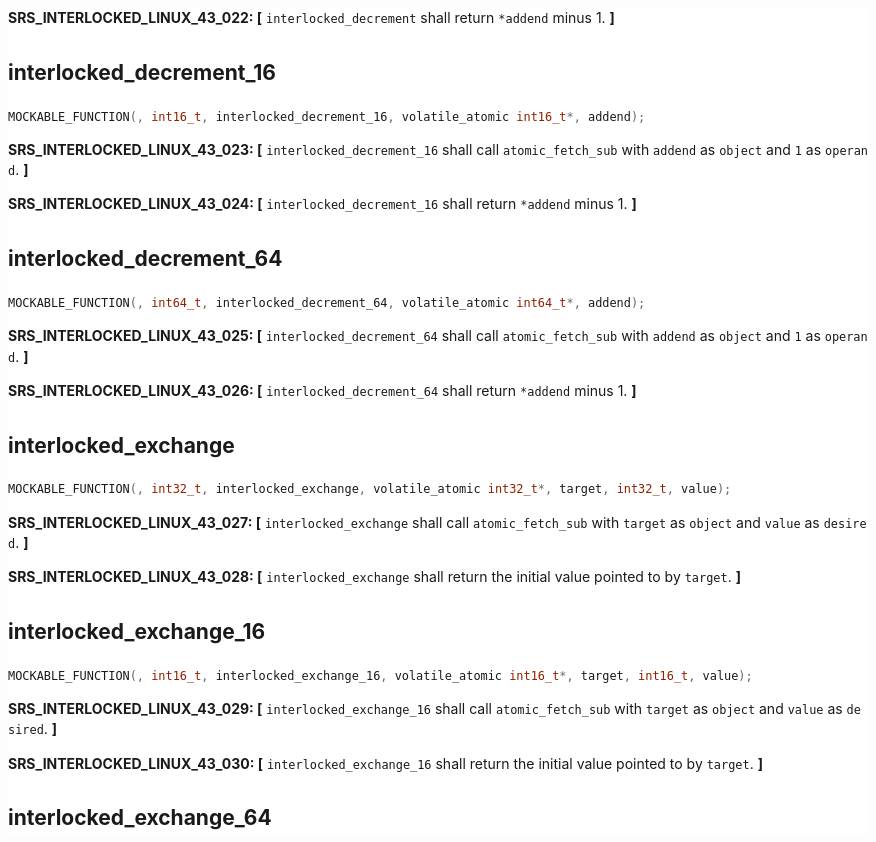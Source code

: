 **SRS_INTERLOCKED_LINUX_43_022: [** `interlocked_decrement` shall return `*addend` minus 1. **]**

## interlocked_decrement_16

```c
MOCKABLE_FUNCTION(, int16_t, interlocked_decrement_16, volatile_atomic int16_t*, addend);
```
**SRS_INTERLOCKED_LINUX_43_023: [** `interlocked_decrement_16` shall call `atomic_fetch_sub` with `addend` as `object` and `1` as `operand`. **]**

**SRS_INTERLOCKED_LINUX_43_024: [** `interlocked_decrement_16` shall return `*addend` minus 1. **]**

## interlocked_decrement_64

```c
MOCKABLE_FUNCTION(, int64_t, interlocked_decrement_64, volatile_atomic int64_t*, addend);

```
**SRS_INTERLOCKED_LINUX_43_025: [** `interlocked_decrement_64` shall call `atomic_fetch_sub` with `addend` as `object` and `1` as `operand`. **]**

**SRS_INTERLOCKED_LINUX_43_026: [** `interlocked_decrement_64` shall return `*addend` minus 1. **]**

## interlocked_exchange

```c
MOCKABLE_FUNCTION(, int32_t, interlocked_exchange, volatile_atomic int32_t*, target, int32_t, value);

```
**SRS_INTERLOCKED_LINUX_43_027: [** `interlocked_exchange` shall call `atomic_fetch_sub` with `target` as `object` and `value` as `desired`. **]**

**SRS_INTERLOCKED_LINUX_43_028: [** `interlocked_exchange` shall return the initial value pointed to by `target`. **]**


## interlocked_exchange_16

```c
MOCKABLE_FUNCTION(, int16_t, interlocked_exchange_16, volatile_atomic int16_t*, target, int16_t, value);

```
**SRS_INTERLOCKED_LINUX_43_029: [** `interlocked_exchange_16` shall call `atomic_fetch_sub` with `target` as `object` and `value` as `desired`. **]**

**SRS_INTERLOCKED_LINUX_43_030: [** `interlocked_exchange_16` shall return the initial value pointed to by `target`. **]**

## interlocked_exchange_64
